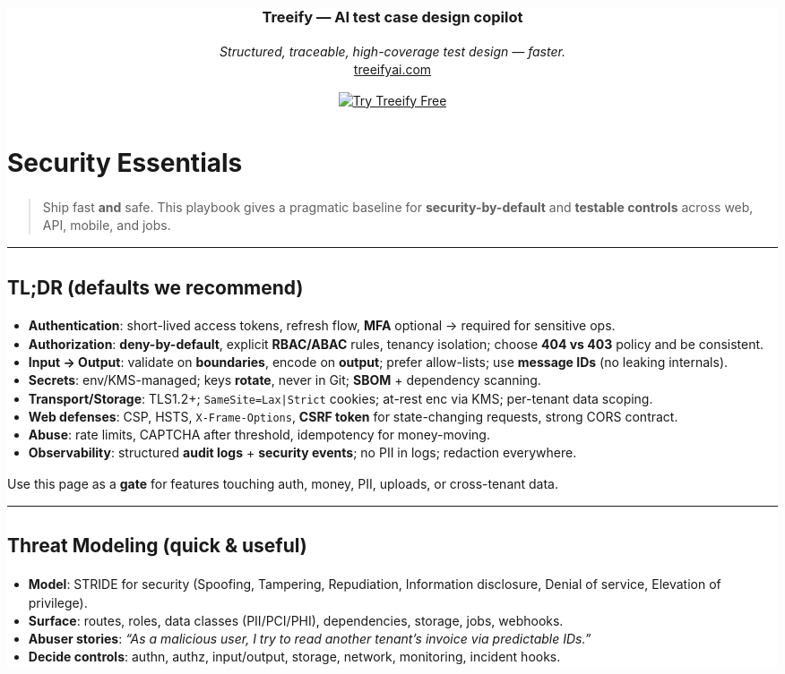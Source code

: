 
<p align="center">
  
  
</p>

<h3 align="center">Treeify — AI test case design copilot</h3>
<p align="center">
  <em>Structured, traceable, high-coverage test design — faster.</em><br>
  <a href="https://treeifyai.com">treeifyai.com</a>
</p>

<p align="center">
  <a href="https://treeifyai.com">
    <img alt="Try Treeify Free" src="https://img.shields.io/badge/Try%20Treeify%20Free-treeifyai.com-brightgreen?style=for-the-badge">
  </a>
</p>


# Security Essentials

> Ship fast **and** safe. This playbook gives a pragmatic baseline for **security-by-default** and **testable controls** across web, API, mobile, and jobs.

---

## TL;DR (defaults we recommend)

- **Authentication**: short-lived access tokens, refresh flow, **MFA** optional → required for sensitive ops.  
- **Authorization**: **deny-by-default**, explicit **RBAC/ABAC** rules, tenancy isolation; choose **404 vs 403** policy and be consistent.  
- **Input → Output**: validate on **boundaries**, encode on **output**; prefer allow-lists; use **message IDs** (no leaking internals).  
- **Secrets**: env/KMS-managed; keys **rotate**, never in Git; **SBOM** + dependency scanning.  
- **Transport/Storage**: TLS1.2+; `SameSite=Lax|Strict` cookies; at-rest enc via KMS; per-tenant data scoping.  
- **Web defenses**: CSP, HSTS, `X-Frame-Options`, **CSRF token** for state-changing requests, strong CORS contract.  
- **Abuse**: rate limits, CAPTCHA after threshold, idempotency for money-moving.  
- **Observability**: structured **audit logs** + **security events**; no PII in logs; redaction everywhere.

Use this page as a **gate** for features touching auth, money, PII, uploads, or cross-tenant data.

---

## Threat Modeling (quick & useful)

- **Model**: STRIDE for security (Spoofing, Tampering, Repudiation, Information disclosure, Denial of service, Elevation of privilege).  
- **Surface**: routes, roles, data classes (PII/PCI/PHI), dependencies, storage, jobs, webhooks.  
- **Abuser stories**: *“As a malicious user, I try to read another tenant’s invoice via predictable IDs.”*  
- **Decide controls**: authn, authz, input/output, storage, network, monitoring, incident hooks.
